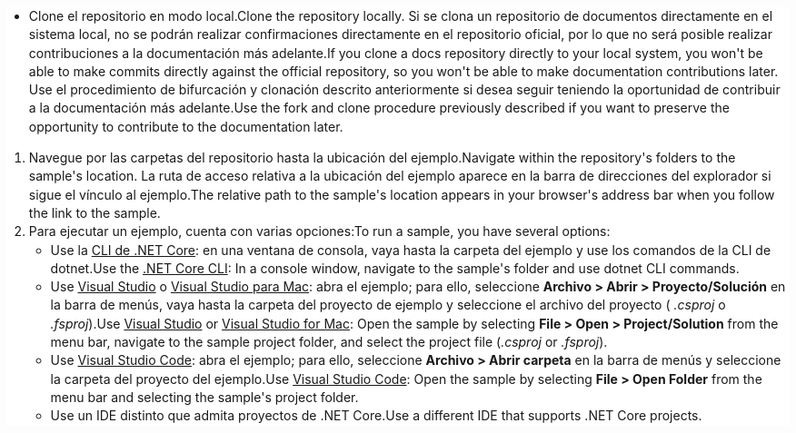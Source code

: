   * <span data-ttu-id="8445c-182">Clone el repositorio en modo local.</span><span class="sxs-lookup"><span data-stu-id="8445c-182">Clone the repository locally.</span></span> <span data-ttu-id="8445c-183">Si se clona un repositorio de documentos directamente en el sistema local, no se podrán realizar confirmaciones directamente en el repositorio oficial, por lo que no será posible realizar contribuciones a la documentación más adelante.</span><span class="sxs-lookup"><span data-stu-id="8445c-183">If you clone a docs repository directly to your local system, you won't be able to make commits directly against the official repository, so you won't be able to make documentation contributions later.</span></span> <span data-ttu-id="8445c-184">Use el procedimiento de bifurcación y clonación descrito anteriormente si desea seguir teniendo la oportunidad de contribuir a la documentación más adelante.</span><span class="sxs-lookup"><span data-stu-id="8445c-184">Use the fork and clone procedure previously described if you want to preserve the opportunity to contribute to the documentation later.</span></span>
1. <span data-ttu-id="8445c-185">Navegue por las carpetas del repositorio hasta la ubicación del ejemplo.</span><span class="sxs-lookup"><span data-stu-id="8445c-185">Navigate within the repository's folders to the sample's location.</span></span> <span data-ttu-id="8445c-186">La ruta de acceso relativa a la ubicación del ejemplo aparece en la barra de direcciones del explorador si sigue el vínculo al ejemplo.</span><span class="sxs-lookup"><span data-stu-id="8445c-186">The relative path to the sample's location appears in your browser's address bar when you follow the link to the sample.</span></span>
1. <span data-ttu-id="8445c-187">Para ejecutar un ejemplo, cuenta con varias opciones:</span><span class="sxs-lookup"><span data-stu-id="8445c-187">To run a sample, you have several options:</span></span>
   * <span data-ttu-id="8445c-188">Use la [CLI de .NET Core](../core/tools/index.md): en una ventana de consola, vaya hasta la carpeta del ejemplo y use los comandos de la CLI de dotnet.</span><span class="sxs-lookup"><span data-stu-id="8445c-188">Use the [.NET Core CLI](../core/tools/index.md): In a console window, navigate to the sample's folder and use dotnet CLI commands.</span></span>
   * <span data-ttu-id="8445c-189">Use [Visual Studio](https://visualstudio.microsoft.com/vs/?utm_medium=microsoft&utm_source=docs.microsoft.com&utm_campaign=inline+link) o [Visual Studio para Mac](https://visualstudio.microsoft.com/vs/mac/?utm_medium=microsoft&utm_source=docs.microsoft.com&utm_campaign=inline+link): abra el ejemplo; para ello, seleccione **Archivo > Abrir > Proyecto/Solución** en la barra de menús, vaya hasta la carpeta del proyecto de ejemplo y seleccione el archivo del proyecto ( *.csproj* o *.fsproj*).</span><span class="sxs-lookup"><span data-stu-id="8445c-189">Use [Visual Studio](https://visualstudio.microsoft.com/vs/?utm_medium=microsoft&utm_source=docs.microsoft.com&utm_campaign=inline+link) or [Visual Studio for Mac](https://visualstudio.microsoft.com/vs/mac/?utm_medium=microsoft&utm_source=docs.microsoft.com&utm_campaign=inline+link): Open the sample by selecting **File > Open > Project/Solution** from the menu bar, navigate to the sample project folder, and select the project file (*.csproj* or *.fsproj*).</span></span>
   * <span data-ttu-id="8445c-190">Use [Visual Studio Code](https://code.visualstudio.com/): abra el ejemplo; para ello, seleccione **Archivo > Abrir carpeta** en la barra de menús y seleccione la carpeta del proyecto del ejemplo.</span><span class="sxs-lookup"><span data-stu-id="8445c-190">Use [Visual Studio Code](https://code.visualstudio.com/): Open the sample by selecting **File > Open Folder** from the menu bar and selecting the sample's project folder.</span></span>
   * <span data-ttu-id="8445c-191">Use un IDE distinto que admita proyectos de .NET Core.</span><span class="sxs-lookup"><span data-stu-id="8445c-191">Use a different IDE that supports .NET Core projects.</span></span>
